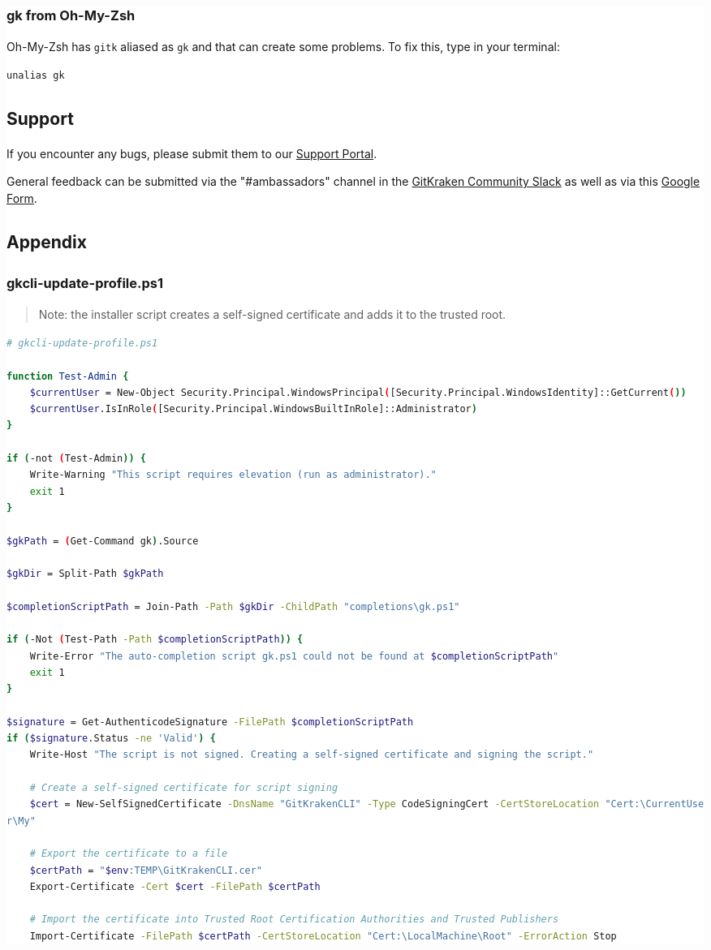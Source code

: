 ### gk from Oh-My-Zsh

Oh-My-Zsh has `gitk` aliased as `gk` and that can create some problems. To fix this, type in your terminal:

```
unalias gk
```

## Support

If you encounter any bugs, please submit them to our [Support Portal](https://help.gitkraken.com/gitkraken-desktop/contact-support/).

General feedback can be submitted via the "#ambassadors" channel in the [GitKraken Community Slack](https://gitkraken.com/slack) as well as via this [Google Form](https://forms.gle/vAa4x8MaYKWcEdSB8).

## Appendix

### gkcli-update-profile.ps1

> Note: the installer script creates a self-signed certificate and adds it to the trusted root.

```sh
# gkcli-update-profile.ps1

function Test-Admin {
    $currentUser = New-Object Security.Principal.WindowsPrincipal([Security.Principal.WindowsIdentity]::GetCurrent())
    $currentUser.IsInRole([Security.Principal.WindowsBuiltInRole]::Administrator)
}

if (-not (Test-Admin)) {
    Write-Warning "This script requires elevation (run as administrator)."
    exit 1
}

$gkPath = (Get-Command gk).Source

$gkDir = Split-Path $gkPath

$completionScriptPath = Join-Path -Path $gkDir -ChildPath "completions\gk.ps1"

if (-Not (Test-Path -Path $completionScriptPath)) {
    Write-Error "The auto-completion script gk.ps1 could not be found at $completionScriptPath"
    exit 1
}

$signature = Get-AuthenticodeSignature -FilePath $completionScriptPath
if ($signature.Status -ne 'Valid') {
    Write-Host "The script is not signed. Creating a self-signed certificate and signing the script."

    # Create a self-signed certificate for script signing
    $cert = New-SelfSignedCertificate -DnsName "GitKrakenCLI" -Type CodeSigningCert -CertStoreLocation "Cert:\CurrentUser\My"

    # Export the certificate to a file
    $certPath = "$env:TEMP\GitKrakenCLI.cer"
    Export-Certificate -Cert $cert -FilePath $certPath

    # Import the certificate into Trusted Root Certification Authorities and Trusted Publishers
    Import-Certificate -FilePath $certPath -CertStoreLocation "Cert:\LocalMachine\Root" -ErrorAction Stop
```